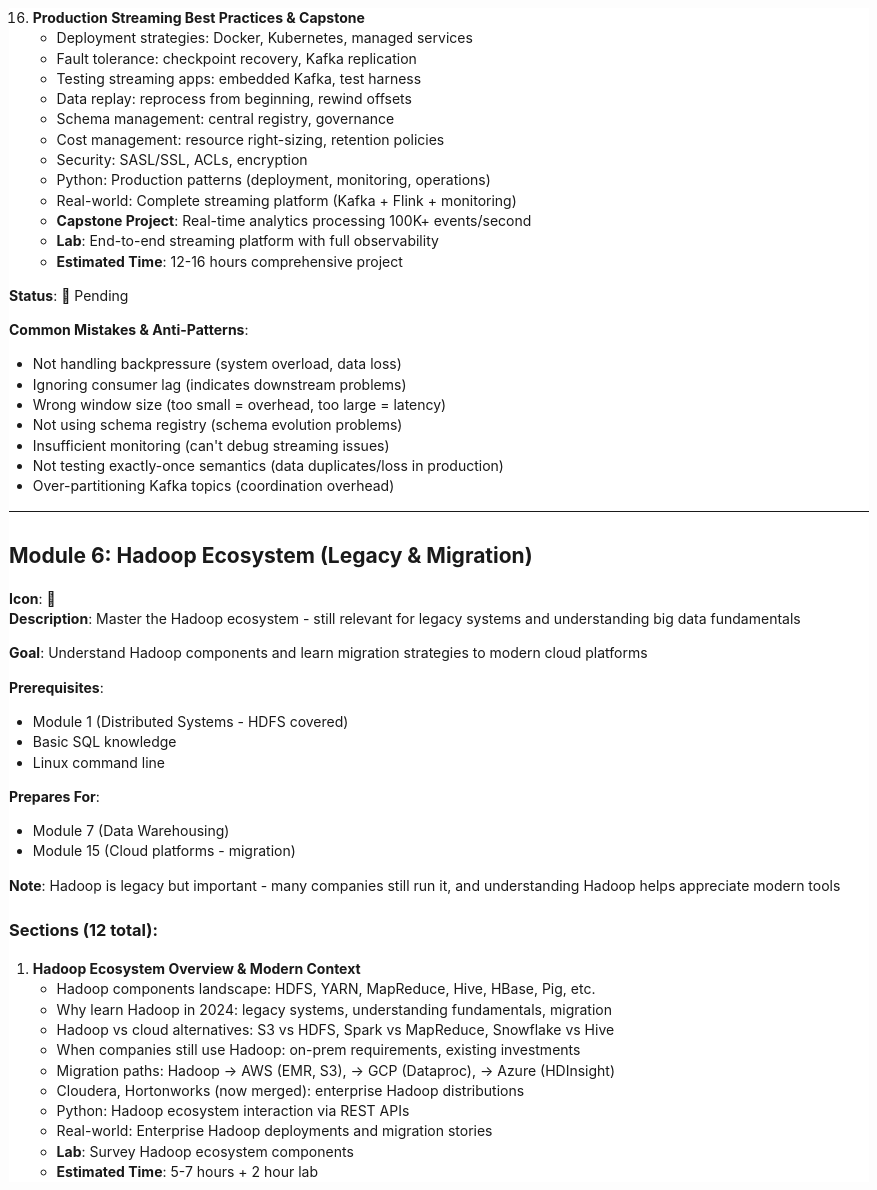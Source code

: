 16. **Production Streaming Best Practices & Capstone**
    - Deployment strategies: Docker, Kubernetes, managed services
    - Fault tolerance: checkpoint recovery, Kafka replication
    - Testing streaming apps: embedded Kafka, test harness
    - Data replay: reprocess from beginning, rewind offsets
    - Schema management: central registry, governance
    - Cost management: resource right-sizing, retention policies
    - Security: SASL/SSL, ACLs, encryption
    - Python: Production patterns (deployment, monitoring, operations)
    - Real-world: Complete streaming platform (Kafka + Flink + monitoring)
    - **Capstone Project**: Real-time analytics processing 100K+ events/second
    - **Lab**: End-to-end streaming platform with full observability
    - **Estimated Time**: 12-16 hours comprehensive project

**Status**: 🔲 Pending

**Common Mistakes & Anti-Patterns**:

- Not handling backpressure (system overload, data loss)
- Ignoring consumer lag (indicates downstream problems)
- Wrong window size (too small = overhead, too large = latency)
- Not using schema registry (schema evolution problems)
- Insufficient monitoring (can't debug streaming issues)
- Not testing exactly-once semantics (data duplicates/loss in production)
- Over-partitioning Kafka topics (coordination overhead)

---

## Module 6: Hadoop Ecosystem (Legacy & Migration)

**Icon**: 🐘  
**Description**: Master the Hadoop ecosystem - still relevant for legacy systems and understanding big data fundamentals

**Goal**: Understand Hadoop components and learn migration strategies to modern cloud platforms

**Prerequisites**:

- Module 1 (Distributed Systems - HDFS covered)
- Basic SQL knowledge
- Linux command line

**Prepares For**:

- Module 7 (Data Warehousing)
- Module 15 (Cloud platforms - migration)

**Note**: Hadoop is legacy but important - many companies still run it, and understanding Hadoop helps appreciate modern tools

### Sections (12 total):

1. **Hadoop Ecosystem Overview & Modern Context**
   - Hadoop components landscape: HDFS, YARN, MapReduce, Hive, HBase, Pig, etc.
   - Why learn Hadoop in 2024: legacy systems, understanding fundamentals, migration
   - Hadoop vs cloud alternatives: S3 vs HDFS, Spark vs MapReduce, Snowflake vs Hive
   - When companies still use Hadoop: on-prem requirements, existing investments
   - Migration paths: Hadoop → AWS (EMR, S3), → GCP (Dataproc), → Azure (HDInsight)
   - Cloudera, Hortonworks (now merged): enterprise Hadoop distributions
   - Python: Hadoop ecosystem interaction via REST APIs
   - Real-world: Enterprise Hadoop deployments and migration stories
   - **Lab**: Survey Hadoop ecosystem components
   - **Estimated Time**: 5-7 hours + 2 hour lab

